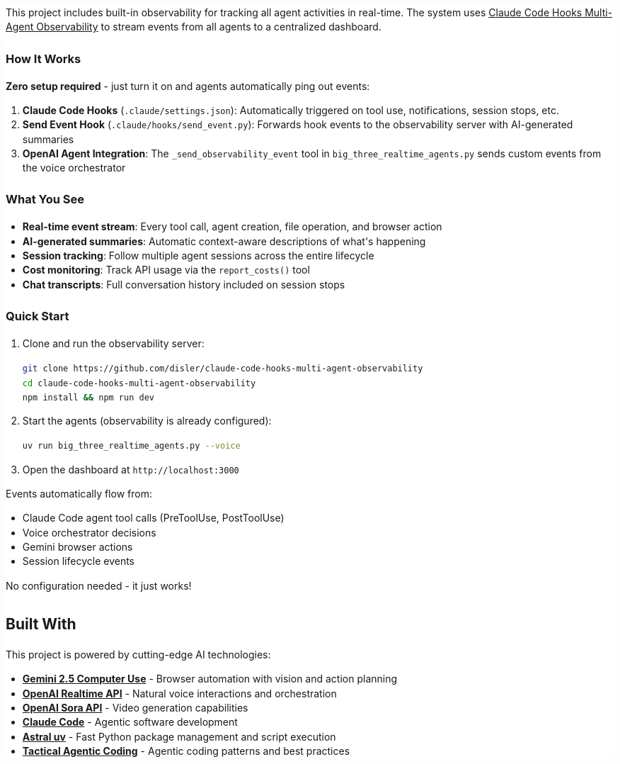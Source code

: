 This project includes built-in observability for tracking all agent activities in real-time. The system uses [Claude Code Hooks Multi-Agent Observability](https://github.com/disler/claude-code-hooks-multi-agent-observability) to stream events from all agents to a centralized dashboard.

### How It Works

**Zero setup required** - just turn it on and agents automatically ping out events:

1. **Claude Code Hooks** (`.claude/settings.json`): Automatically triggered on tool use, notifications, session stops, etc.
2. **Send Event Hook** (`.claude/hooks/send_event.py`): Forwards hook events to the observability server with AI-generated summaries
3. **OpenAI Agent Integration**: The `_send_observability_event` tool in `big_three_realtime_agents.py` sends custom events from the voice orchestrator

### What You See

- **Real-time event stream**: Every tool call, agent creation, file operation, and browser action
- **AI-generated summaries**: Automatic context-aware descriptions of what's happening
- **Session tracking**: Follow multiple agent sessions across the entire lifecycle
- **Cost monitoring**: Track API usage via the `report_costs()` tool
- **Chat transcripts**: Full conversation history included on session stops

### Quick Start

1. Clone and run the observability server:
   ```bash
   git clone https://github.com/disler/claude-code-hooks-multi-agent-observability
   cd claude-code-hooks-multi-agent-observability
   npm install && npm run dev
   ```

2. Start the agents (observability is already configured):
   ```bash
   uv run big_three_realtime_agents.py --voice
   ```

3. Open the dashboard at `http://localhost:3000`

Events automatically flow from:
- Claude Code agent tool calls (PreToolUse, PostToolUse)
- Voice orchestrator decisions
- Gemini browser actions
- Session lifecycle events

No configuration needed - it just works!

## Built With

This project is powered by cutting-edge AI technologies:

- **[Gemini 2.5 Computer Use](https://blog.google/technology/google-deepmind/gemini-computer-use-model/)** - Browser automation with vision and action planning
- **[OpenAI Realtime API](https://platform.openai.com/docs/guides/realtime)** - Natural voice interactions and orchestration
- **[OpenAI Sora API](https://platform.openai.com/docs/guides/video-generation)** - Video generation capabilities
- **[Claude Code](https://claude.com/product/claude-code)** - Agentic software development
- **[Astral uv](https://docs.astral.sh/uv/)** - Fast Python package management and script execution
- **[Tactical Agentic Coding](https://agenticengineer.com/tactical-agentic-coding)** - Agentic coding patterns and best practices
